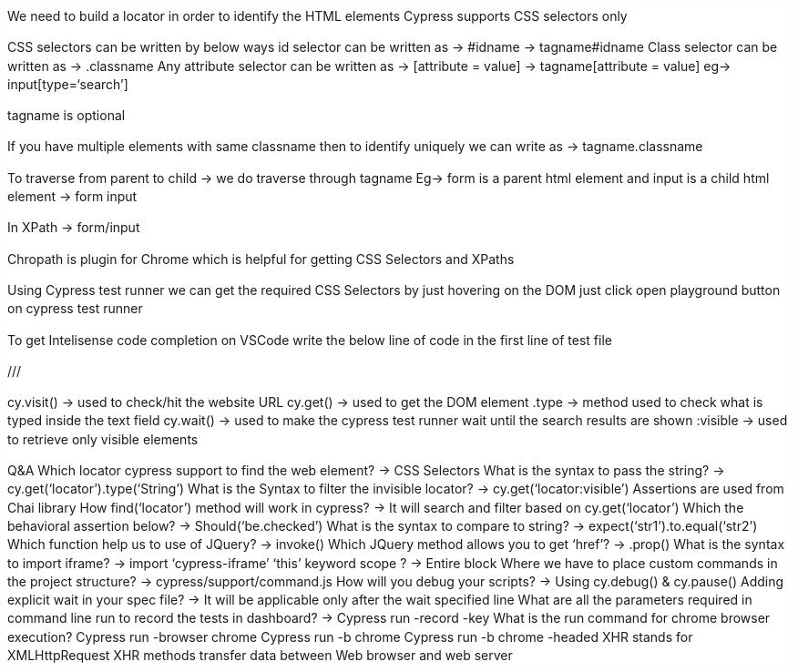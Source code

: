 We need to build a locator in order to identify the HTML elements
Cypress supports CSS selectors only

CSS selectors can be written by below ways
id selector can be written as -> #idname -> tagname#idname
Class selector can be written as -> .classname
Any attribute selector can be written as -> [attribute = value]  -> tagname[attribute = value]   eg-> input[type=‘search’]

tagname is optional

If you have multiple elements with same classname then to identify uniquely we can write as -> tagname.classname

To traverse from parent to child -> we do traverse through tagname Eg-> form is a parent html element and input is a child html element -> form input


In XPath -> form/input

Chropath is plugin for Chrome which is helpful for getting CSS Selectors and XPaths

Using Cypress test runner we can get the required CSS Selectors by just hovering on the DOM just click open playground button on cypress test runner

To get Intelisense code completion on VSCode write the below line of code in the first line of test file

/// <reference types=“Cypress” />

cy.visit() -> used to check/hit  the website URL
cy.get() -> used to get the DOM element
.type -> method used to check what is typed inside the text field
cy.wait() -> used to make the cypress test runner wait until the search results are shown
:visible -> used to retrieve only visible elements


Q&A
Which locator cypress support to find the web element? -> CSS Selectors 
What is the syntax to pass the string? -> cy.get(‘locator’).type(‘String’)
What is the Syntax to filter the invisible locator? -> cy.get(‘locator:visible’)
Assertions are used from Chai library
How find(‘locator’) method will work in cypress? -> It will search and filter based on cy.get(‘locator’)
Which the behavioral assertion below?  -> Should(‘be.checked’)
What is the syntax to compare to string?  -> expect(‘str1’).to.equal(‘str2’)
Which function help us to use of JQuery?  -> invoke()
Which JQuery method allows you to get ‘href’? -> .prop()
What is the syntax to import iframe? -> import ‘cypress-iframe’
‘this’ keyword scope ? -> Entire block
Where we have to place custom commands in the project structure?  -> cypress/support/command.js
How will you debug your scripts?  -> Using cy.debug() & cy.pause()
Adding explicit wait in your spec file? -> It will be applicable only after the wait specified line
What are all the parameters required in command line run to record the tests in dashboard?  ->  Cypress run -record  -key
What is the run command for chrome browser execution?
Cypress run -browser chrome
Cypress run -b chrome
Cypress run -b chrome -headed
XHR stands for XMLHttpRequest
XHR methods transfer data between Web browser and web server
